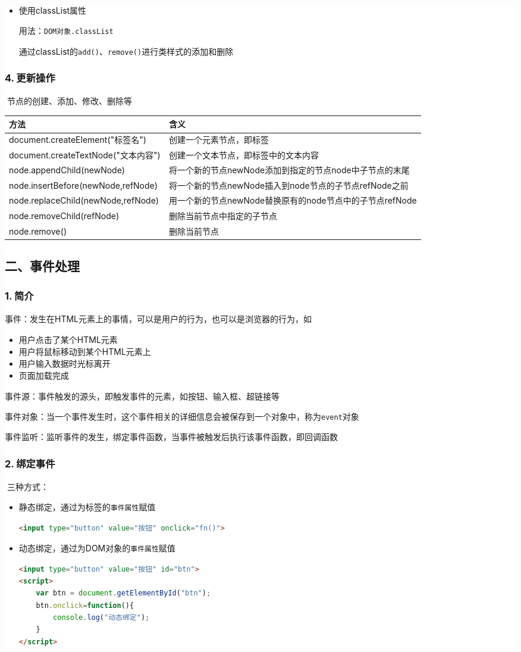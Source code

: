 - 使用classList属性

    用法：`DOM对象.classList`

    通过classList的`add()`、`remove()`进行类样式的添加和删除

### 4. 更新操作

​	节点的创建、添加、修改、删除等

| 方法                                | 含义                                                     |
| :---------------------------------- | :------------------------------------------------------- |
| document.createElement("标签名")    | 创建一个元素节点，即标签                                 |
| document.createTextNode("文本内容") | 创建一个文本节点，即标签中的文本内容                     |
| node.appendChild(newNode)           | 将一个新的节点newNode添加到指定的节点node中子节点的末尾  |
| node.insertBefore(newNode,refNode)  | 将一个新的节点newNode插入到node节点的子节点refNode之前   |
| node.replaceChild(newNode,refNode)  | 用一个新的节点newNode替换原有的node节点中的子节点refNode |
| node.removeChild(refNode)           | 删除当前节点中指定的子节点                               |
| node.remove()                       | 删除当前节点                                             |

## 二、事件处理

### 1. 简介

​	事件：发生在HTML元素上的事情，可以是用户的行为，也可以是浏览器的行为，如

- 用户点击了某个HTML元素
- 用户将鼠标移动到某个HTML元素上
- 用户输入数据时光标离开
- 页面加载完成

​    事件源：事件触发的源头，即触发事件的元素，如按钮、输入框、超链接等

​    事件对象：当一个事件发生时，这个事件相关的详细信息会被保存到一个对象中，称为`event`对象

​    事件监听：监听事件的发生，绑定事件函数，当事件被触发后执行该事件函数，即回调函数

### 2. 绑定事件

​	三种方式：

+ 静态绑定，通过为标签的`事件属性`赋值

    ```html
    <input type="button" value="按钮" onclick="fn()">
    ```

+ 动态绑定，通过为DOM对象的`事件属性`赋值

    ```html
    <input type="button" value="按钮" id="btn">
    <script>
        var btn = document.getElementById("btn");
        btn.onclick=function(){
            console.log("动态绑定");
        }
    </script>
    ```
